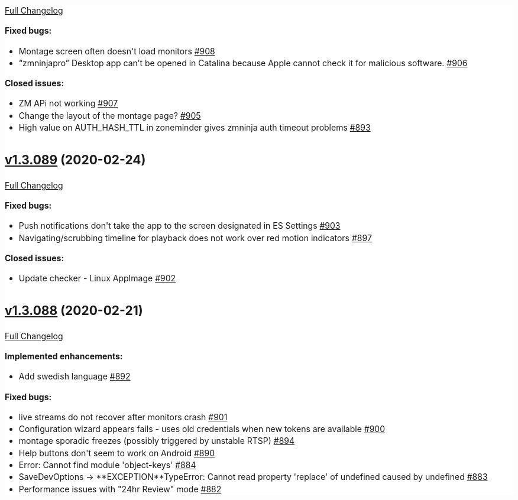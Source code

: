 [Full Changelog](https://github.com/ZoneMinder/zmNinja/compare/v1.3.089...v1.3.091)

**Fixed bugs:**

- Montage screen often doesn't load monitors [\#908](https://github.com/ZoneMinder/zmNinja/issues/908)
- “zmninjapro” Desktop app can’t be opened in Catalina because Apple cannot check it for malicious software. [\#906](https://github.com/ZoneMinder/zmNinja/issues/906)

**Closed issues:**

- ZM APi not working [\#907](https://github.com/ZoneMinder/zmNinja/issues/907)
- Change the layout of the montage page? [\#905](https://github.com/ZoneMinder/zmNinja/issues/905)
- High value on AUTH\_HASH\_TTL in zoneminder gives zmninja auth timeout problems [\#893](https://github.com/ZoneMinder/zmNinja/issues/893)

## [v1.3.089](https://github.com/ZoneMinder/zmNinja/tree/v1.3.089) (2020-02-24)

[Full Changelog](https://github.com/ZoneMinder/zmNinja/compare/v1.3.088...v1.3.089)

**Fixed bugs:**

- Push notifications don't take the app to the screen designated in ES Settings [\#903](https://github.com/ZoneMinder/zmNinja/issues/903)
- Navigating/scrubbing timeline for playback does not work over red motion indicators [\#897](https://github.com/ZoneMinder/zmNinja/issues/897)

**Closed issues:**

- Update checker - Linux AppImage [\#902](https://github.com/ZoneMinder/zmNinja/issues/902)

## [v1.3.088](https://github.com/ZoneMinder/zmNinja/tree/v1.3.088) (2020-02-21)

[Full Changelog](https://github.com/ZoneMinder/zmNinja/compare/v1.3.085...v1.3.088)

**Implemented enhancements:**

- Add swedish language [\#892](https://github.com/ZoneMinder/zmNinja/issues/892)

**Fixed bugs:**

- live streams do not recover after monitors crash [\#901](https://github.com/ZoneMinder/zmNinja/issues/901)
- Configuration wizard appears fails - uses old credentials when new tokens are available [\#900](https://github.com/ZoneMinder/zmNinja/issues/900)
- montage sporadic freezes \(possibly triggered by unstable RTSP\) [\#894](https://github.com/ZoneMinder/zmNinja/issues/894)
- Help buttons don't seem to work on Android [\#890](https://github.com/ZoneMinder/zmNinja/issues/890)
- Error: Cannot find module 'object-keys' [\#884](https://github.com/ZoneMinder/zmNinja/issues/884)
- SaveDevOptions -\> \*\*EXCEPTION\*\*TypeError: Cannot read property 'replace' of undefined caused by undefined [\#883](https://github.com/ZoneMinder/zmNinja/issues/883)
- Performance issues with "24hr Review" mode [\#882](https://github.com/ZoneMinder/zmNinja/issues/882)
